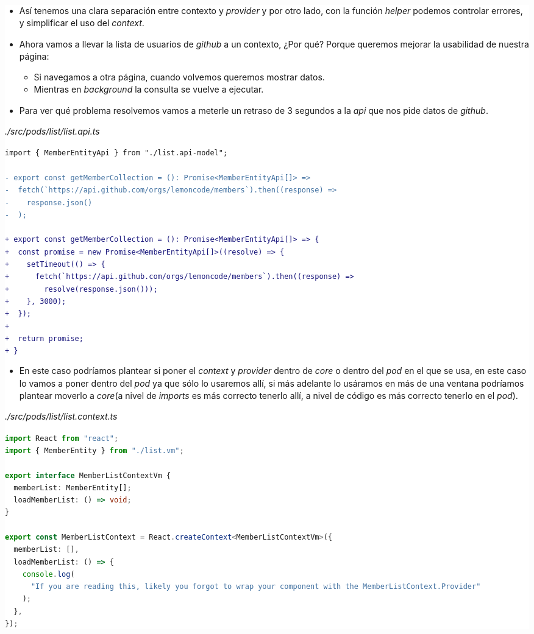 - Así tenemos una clara separación entre contexto y *provider* y por otro lado, con la función
  *helper* podemos controlar errores, y simplificar el uso del *context*.

- Ahora vamos a llevar la lista de usuarios de *github* a un contexto, ¿Por qué? Porque queremos
  mejorar la usabilidad de nuestra página:
  - Si navegamos a otra página, cuando volvemos queremos mostrar datos.
  - Mientras en *background* la consulta se vuelve a ejecutar.
  
- Para ver qué problema resolvemos vamos a meterle un retraso de 3 segundos a la *api* que nos pide
  datos de *github*.

_./src/pods/list/list.api.ts_

```diff
import { MemberEntityApi } from "./list.api-model";

- export const getMemberCollection = (): Promise<MemberEntityApi[]> =>
-  fetch(`https://api.github.com/orgs/lemoncode/members`).then((response) =>
-    response.json()
-  );

+ export const getMemberCollection = (): Promise<MemberEntityApi[]> => {
+  const promise = new Promise<MemberEntityApi[]>((resolve) => {
+    setTimeout(() => {
+      fetch(`https://api.github.com/orgs/lemoncode/members`).then((response) =>
+        resolve(response.json()));
+    }, 3000);
+  });
+
+  return promise;
+ }
```

- En este caso podríamos plantear si poner el *context* y *provider* dentro de *core* o dentro del *pod* en
  el que se usa, en este caso lo vamos a poner dentro del *pod* ya que sólo lo usaremos allí, si más
  adelante lo usáramos en más de una ventana podríamos plantear moverlo a *core*(a nivel de *imports*
  es más correcto tenerlo allí, a nivel de código es más correcto tenerlo en el *pod*).

_./src/pods/list/list.context.ts_

```ts
import React from "react";
import { MemberEntity } from "./list.vm";

export interface MemberListContextVm {
  memberList: MemberEntity[];
  loadMemberList: () => void;
}

export const MemberListContext = React.createContext<MemberListContextVm>({
  memberList: [],
  loadMemberList: () => {
    console.log(
      "If you are reading this, likely you forgot to wrap your component with the MemberListContext.Provider"
    );
  },
});
```
